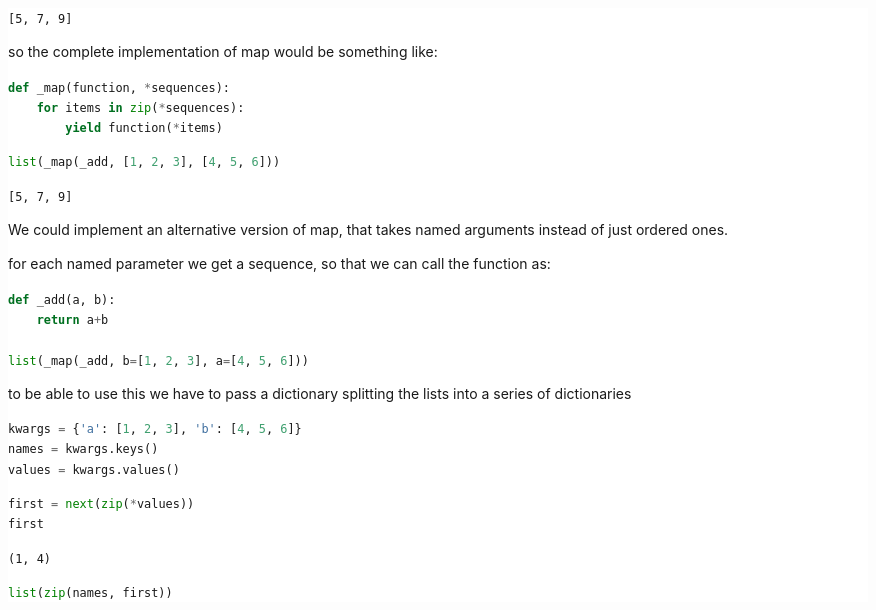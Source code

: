 


    [5, 7, 9]



so the complete implementation of map would be something like:


```python
def _map(function, *sequences):
    for items in zip(*sequences):
        yield function(*items)
```


```python
list(_map(_add, [1, 2, 3], [4, 5, 6]))
```




    [5, 7, 9]



We could implement an alternative version of map, that takes named arguments instead of just ordered ones.

for each named parameter we get a sequence, so that we can call the function as:

```python
def _add(a, b):
    return a+b

list(_map(_add, b=[1, 2, 3], a=[4, 5, 6]))
```

to be able to use this we have to pass a dictionary splitting the lists into a series of dictionaries


```python
kwargs = {'a': [1, 2, 3], 'b': [4, 5, 6]}
names = kwargs.keys()
values = kwargs.values()
```


```python
first = next(zip(*values))
first
```




    (1, 4)




```python
list(zip(names, first))
```
